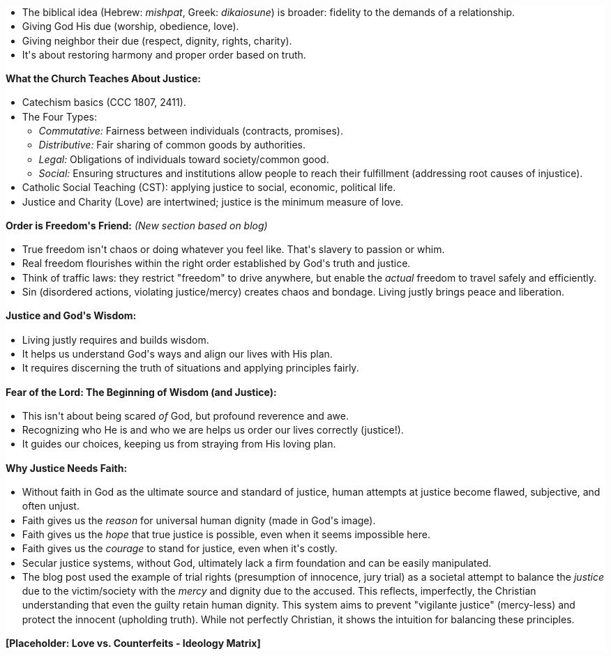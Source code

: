 *   The biblical idea (Hebrew: _mishpat_, Greek: _dikaiosune_) is broader: fidelity to the demands of a relationship.
*   Giving God His due (worship, obedience, love).
*   Giving neighbor their due (respect, dignity, rights, charity).
*   It's about restoring harmony and proper order based on truth.

**What the Church Teaches About Justice:**

*   Catechism basics (CCC 1807, 2411).
*   The Four Types:
    *   _Commutative:_ Fairness between individuals (contracts, promises).
    *   _Distributive:_ Fair sharing of common goods by authorities.
    *   _Legal:_ Obligations of individuals toward society/common good.
    *   _Social:_ Ensuring structures and institutions allow people to reach their fulfillment (addressing root causes of injustice).
*   Catholic Social Teaching (CST): applying justice to social, economic, political life.
*   Justice and Charity (Love) are intertwined; justice is the minimum measure of love.

**Order is Freedom's Friend:** _(New section based on blog)_

*   True freedom isn't chaos or doing whatever you feel like. That's slavery to passion or whim.
*   Real freedom flourishes within the right order established by God's truth and justice.
*   Think of traffic laws: they restrict "freedom" to drive anywhere, but enable the _actual_ freedom to travel safely and efficiently.
*   Sin (disordered actions, violating justice/mercy) creates chaos and bondage. Living justly brings peace and liberation.

**Justice and God's Wisdom:**

*   Living justly requires and builds wisdom.
*   It helps us understand God's ways and align our lives with His plan.
*   It requires discerning the truth of situations and applying principles fairly.

**Fear of the Lord: The Beginning of Wisdom (and Justice):**

*   This isn't about being scared _of_ God, but profound reverence and awe.
*   Recognizing who He is and who we are helps us order our lives correctly (justice!).
*   It guides our choices, keeping us from straying from His loving plan.

**Why Justice Needs Faith:**

*   Without faith in God as the ultimate source and standard of justice, human attempts at justice become flawed, subjective, and often unjust.
*   Faith gives us the _reason_ for universal human dignity (made in God's image).
*   Faith gives us the _hope_ that true justice is possible, even when it seems impossible here.
*   Faith gives us the _courage_ to stand for justice, even when it's costly.
*   Secular justice systems, without God, ultimately lack a firm foundation and can be easily manipulated.
*   The blog post used the example of trial rights (presumption of innocence, jury trial) as a societal attempt to balance the _justice_ due to the victim/society with the _mercy_ and dignity due to the accused. This reflects, imperfectly, the Christian understanding that even the guilty retain human dignity. This system aims to prevent "vigilante justice" (mercy-less) and protect the innocent (upholding truth). While not perfectly Christian, it shows the intuition for balancing these principles.

**\[Placeholder: Love vs. Counterfeits - Ideology Matrix\]**
